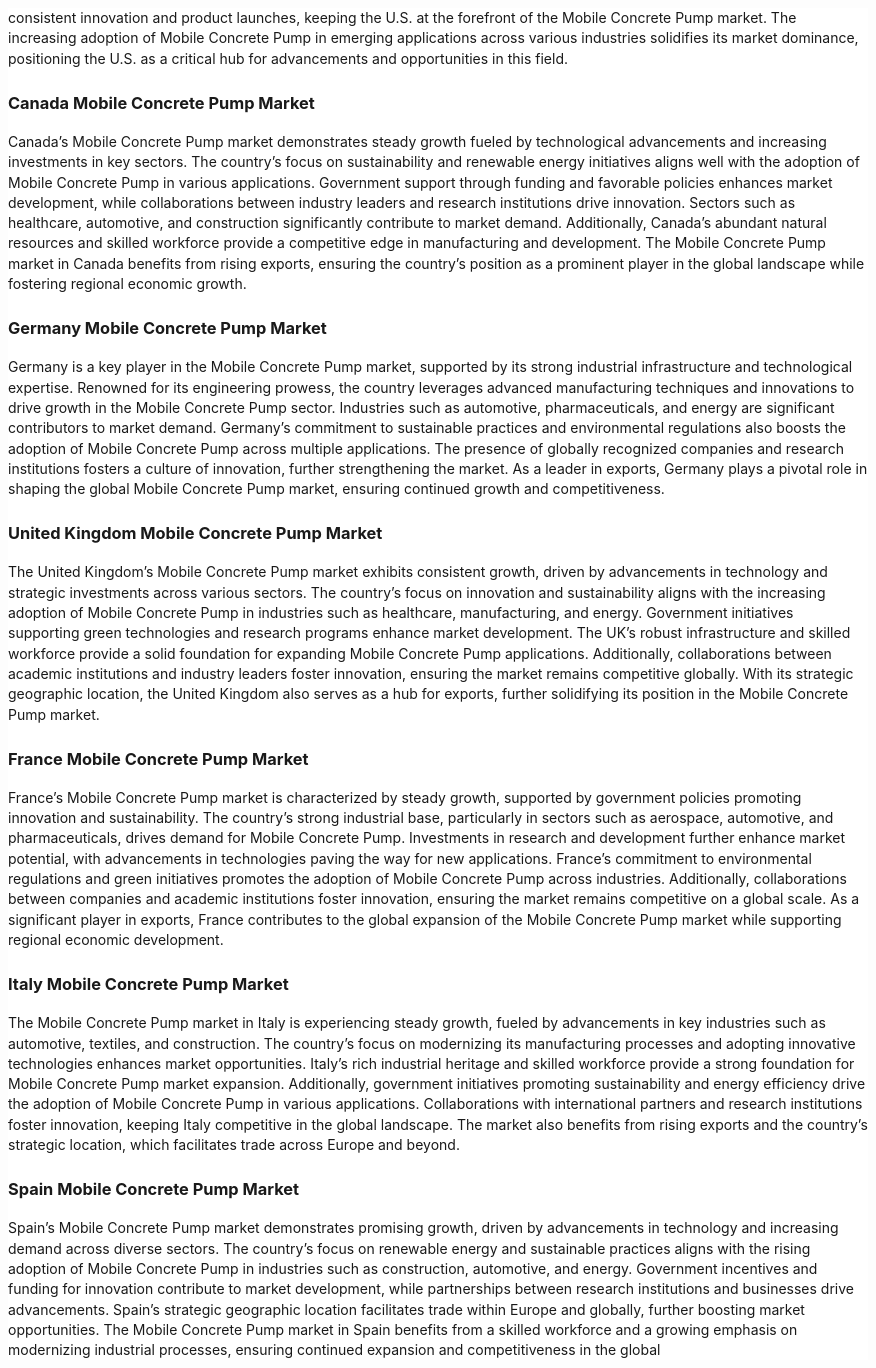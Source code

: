consistent innovation and product launches, keeping the U.S. at the forefront of the Mobile Concrete Pump market. The increasing adoption of Mobile Concrete Pump in emerging applications across various industries solidifies its market dominance, positioning the U.S. as a critical hub for advancements and opportunities in this field.</p><h3>Canada Mobile Concrete Pump Market</h3><p>Canada&rsquo;s Mobile Concrete Pump market demonstrates steady growth fueled by technological advancements and increasing investments in key sectors. The country&rsquo;s focus on sustainability and renewable energy initiatives aligns well with the adoption of Mobile Concrete Pump in various applications. Government support through funding and favorable policies enhances market development, while collaborations between industry leaders and research institutions drive innovation. Sectors such as healthcare, automotive, and construction significantly contribute to market demand. Additionally, Canada&rsquo;s abundant natural resources and skilled workforce provide a competitive edge in manufacturing and development. The Mobile Concrete Pump market in Canada benefits from rising exports, ensuring the country&rsquo;s position as a prominent player in the global landscape while fostering regional economic growth.</p><h3>Germany Mobile Concrete Pump Market</h3><p>Germany is a key player in the Mobile Concrete Pump market, supported by its strong industrial infrastructure and technological expertise. Renowned for its engineering prowess, the country leverages advanced manufacturing techniques and innovations to drive growth in the Mobile Concrete Pump sector. Industries such as automotive, pharmaceuticals, and energy are significant contributors to market demand. Germany&rsquo;s commitment to sustainable practices and environmental regulations also boosts the adoption of Mobile Concrete Pump across multiple applications. The presence of globally recognized companies and research institutions fosters a culture of innovation, further strengthening the market. As a leader in exports, Germany plays a pivotal role in shaping the global Mobile Concrete Pump market, ensuring continued growth and competitiveness.</p><h3>United Kingdom Mobile Concrete Pump Market</h3><p>The United Kingdom&rsquo;s Mobile Concrete Pump market exhibits consistent growth, driven by advancements in technology and strategic investments across various sectors. The country&rsquo;s focus on innovation and sustainability aligns with the increasing adoption of Mobile Concrete Pump in industries such as healthcare, manufacturing, and energy. Government initiatives supporting green technologies and research programs enhance market development. The UK&rsquo;s robust infrastructure and skilled workforce provide a solid foundation for expanding Mobile Concrete Pump applications. Additionally, collaborations between academic institutions and industry leaders foster innovation, ensuring the market remains competitive globally. With its strategic geographic location, the United Kingdom also serves as a hub for exports, further solidifying its position in the Mobile Concrete Pump market.</p><h3>France Mobile Concrete Pump Market</h3><p>France&rsquo;s Mobile Concrete Pump market is characterized by steady growth, supported by government policies promoting innovation and sustainability. The country&rsquo;s strong industrial base, particularly in sectors such as aerospace, automotive, and pharmaceuticals, drives demand for Mobile Concrete Pump. Investments in research and development further enhance market potential, with advancements in technologies paving the way for new applications. France&rsquo;s commitment to environmental regulations and green initiatives promotes the adoption of Mobile Concrete Pump across industries. Additionally, collaborations between companies and academic institutions foster innovation, ensuring the market remains competitive on a global scale. As a significant player in exports, France contributes to the global expansion of the Mobile Concrete Pump market while supporting regional economic development.</p><h3>Italy Mobile Concrete Pump Market</h3><p>The Mobile Concrete Pump market in Italy is experiencing steady growth, fueled by advancements in key industries such as automotive, textiles, and construction. The country&rsquo;s focus on modernizing its manufacturing processes and adopting innovative technologies enhances market opportunities. Italy&rsquo;s rich industrial heritage and skilled workforce provide a strong foundation for Mobile Concrete Pump market expansion. Additionally, government initiatives promoting sustainability and energy efficiency drive the adoption of Mobile Concrete Pump in various applications. Collaborations with international partners and research institutions foster innovation, keeping Italy competitive in the global landscape. The market also benefits from rising exports and the country&rsquo;s strategic location, which facilitates trade across Europe and beyond.</p><h3>Spain Mobile Concrete Pump Market</h3><p>Spain&rsquo;s Mobile Concrete Pump market demonstrates promising growth, driven by advancements in technology and increasing demand across diverse sectors. The country&rsquo;s focus on renewable energy and sustainable practices aligns with the rising adoption of Mobile Concrete Pump in industries such as construction, automotive, and energy. Government incentives and funding for innovation contribute to market development, while partnerships between research institutions and businesses drive advancements. Spain&rsquo;s strategic geographic location facilitates trade within Europe and globally, further boosting market opportunities. The Mobile Concrete Pump market in Spain benefits from a skilled workforce and a growing emphasis on modernizing industrial processes, ensuring continued expansion and competitiveness in the global